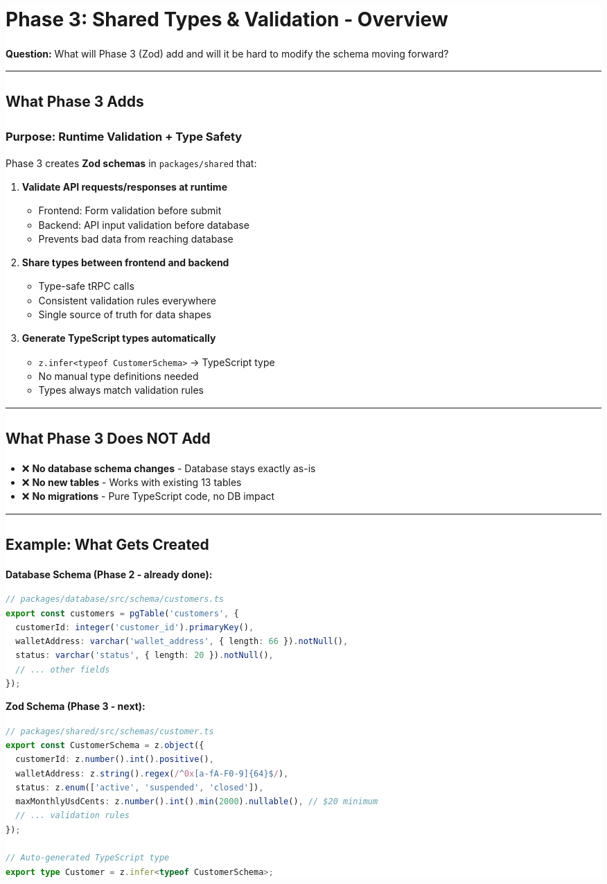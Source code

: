 # Phase 3: Shared Types & Validation - Overview

**Question:** What will Phase 3 (Zod) add and will it be hard to modify the schema moving forward?

---

## What Phase 3 Adds

### **Purpose: Runtime Validation + Type Safety**

Phase 3 creates **Zod schemas** in `packages/shared` that:

1. **Validate API requests/responses at runtime**
   - Frontend: Form validation before submit
   - Backend: API input validation before database
   - Prevents bad data from reaching database

2. **Share types between frontend and backend**
   - Type-safe tRPC calls
   - Consistent validation rules everywhere
   - Single source of truth for data shapes

3. **Generate TypeScript types automatically**
   - `z.infer<typeof CustomerSchema>` → TypeScript type
   - No manual type definitions needed
   - Types always match validation rules

---

## What Phase 3 Does NOT Add

- ❌ **No database schema changes** - Database stays exactly as-is
- ❌ **No new tables** - Works with existing 13 tables
- ❌ **No migrations** - Pure TypeScript code, no DB impact

---

## Example: What Gets Created

**Database Schema (Phase 2 - already done):**
```typescript
// packages/database/src/schema/customers.ts
export const customers = pgTable('customers', {
  customerId: integer('customer_id').primaryKey(),
  walletAddress: varchar('wallet_address', { length: 66 }).notNull(),
  status: varchar('status', { length: 20 }).notNull(),
  // ... other fields
});
```

**Zod Schema (Phase 3 - next):**
```typescript
// packages/shared/src/schemas/customer.ts
export const CustomerSchema = z.object({
  customerId: z.number().int().positive(),
  walletAddress: z.string().regex(/^0x[a-fA-F0-9]{64}$/),
  status: z.enum(['active', 'suspended', 'closed']),
  maxMonthlyUsdCents: z.number().int().min(2000).nullable(), // $20 minimum
  // ... validation rules
});

// Auto-generated TypeScript type
export type Customer = z.infer<typeof CustomerSchema>;
```

